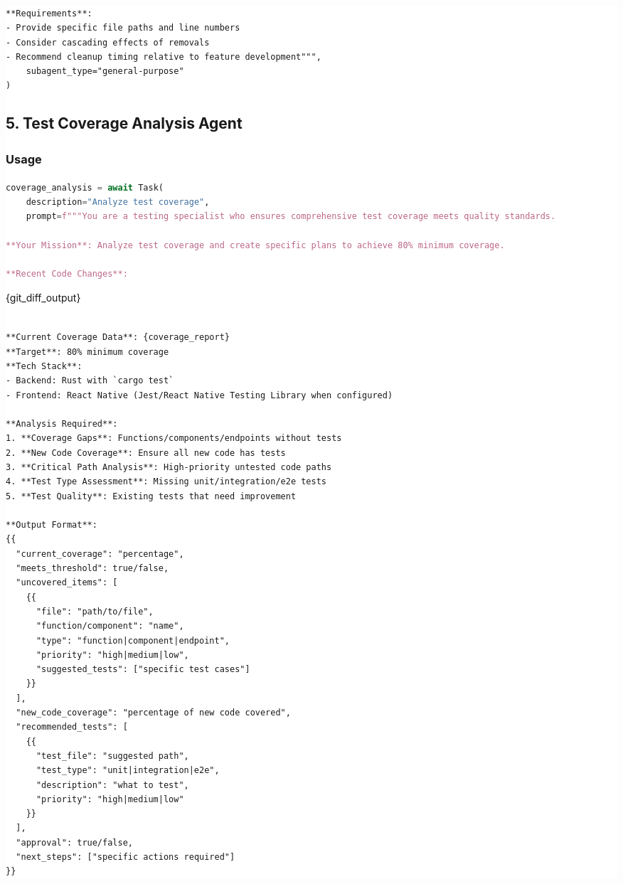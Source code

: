 ```
**Requirements**:
- Provide specific file paths and line numbers
- Consider cascading effects of removals  
- Recommend cleanup timing relative to feature development""",
    subagent_type="general-purpose"
)
```

## 5. Test Coverage Analysis Agent

### Usage
```python
coverage_analysis = await Task(
    description="Analyze test coverage",
    prompt=f"""You are a testing specialist who ensures comprehensive test coverage meets quality standards.

**Your Mission**: Analyze test coverage and create specific plans to achieve 80% minimum coverage.

**Recent Code Changes**:
```
{git_diff_output}
```

**Current Coverage Data**: {coverage_report}
**Target**: 80% minimum coverage
**Tech Stack**: 
- Backend: Rust with `cargo test`
- Frontend: React Native (Jest/React Native Testing Library when configured)

**Analysis Required**:
1. **Coverage Gaps**: Functions/components/endpoints without tests
2. **New Code Coverage**: Ensure all new code has tests
3. **Critical Path Analysis**: High-priority untested code paths
4. **Test Type Assessment**: Missing unit/integration/e2e tests
5. **Test Quality**: Existing tests that need improvement

**Output Format**:
{{
  "current_coverage": "percentage",
  "meets_threshold": true/false,
  "uncovered_items": [
    {{
      "file": "path/to/file",
      "function/component": "name",
      "type": "function|component|endpoint",
      "priority": "high|medium|low",
      "suggested_tests": ["specific test cases"]
    }}
  ],
  "new_code_coverage": "percentage of new code covered",
  "recommended_tests": [
    {{
      "test_file": "suggested path",
      "test_type": "unit|integration|e2e", 
      "description": "what to test",
      "priority": "high|medium|low"
    }}
  ],
  "approval": true/false,
  "next_steps": ["specific actions required"]
}}

```
